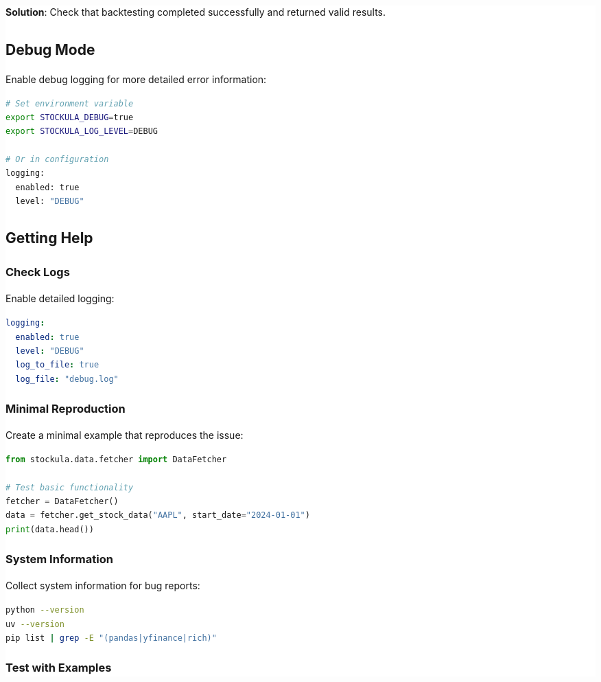 **Solution**: Check that backtesting completed successfully and returned valid results.

## Debug Mode

Enable debug logging for more detailed error information:

```bash
# Set environment variable
export STOCKULA_DEBUG=true
export STOCKULA_LOG_LEVEL=DEBUG

# Or in configuration
logging:
  enabled: true
  level: "DEBUG"
```

## Getting Help

### Check Logs

Enable detailed logging:

```yaml
logging:
  enabled: true
  level: "DEBUG"
  log_to_file: true
  log_file: "debug.log"
```

### Minimal Reproduction

Create a minimal example that reproduces the issue:

```python
from stockula.data.fetcher import DataFetcher

# Test basic functionality
fetcher = DataFetcher()
data = fetcher.get_stock_data("AAPL", start_date="2024-01-01")
print(data.head())
```

### System Information

Collect system information for bug reports:

```bash
python --version
uv --version
pip list | grep -E "(pandas|yfinance|rich)"
```

### Test with Examples
